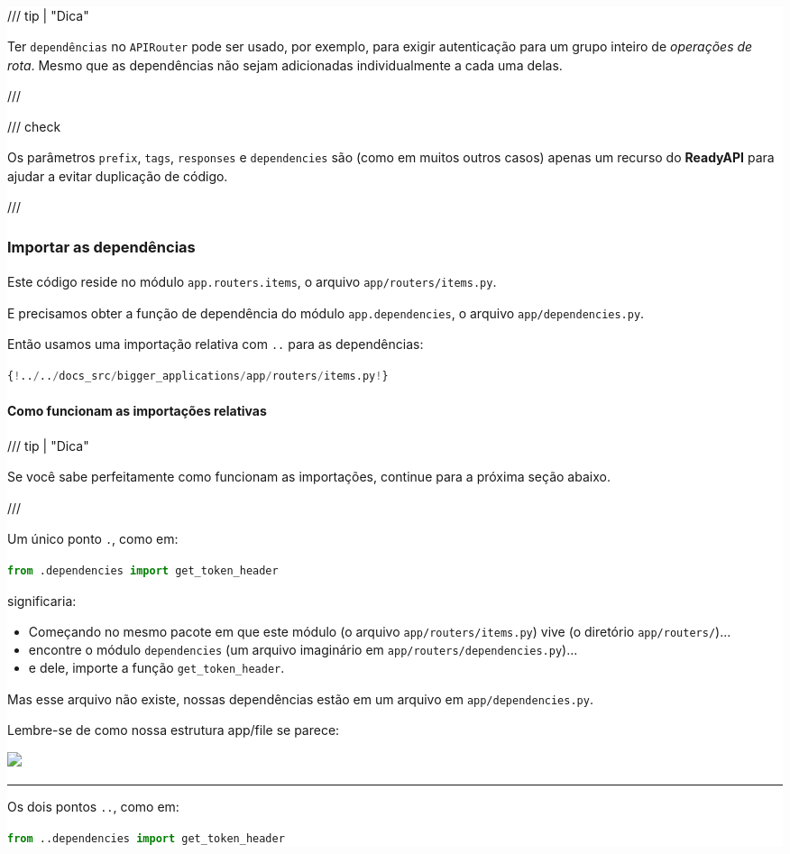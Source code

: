 /// tip | "Dica"

Ter `dependências` no `APIRouter` pode ser usado, por exemplo, para exigir autenticação para um grupo inteiro de _operações de rota_. Mesmo que as dependências não sejam adicionadas individualmente a cada uma delas.

///

/// check

Os parâmetros `prefix`, `tags`, `responses` e `dependencies` são (como em muitos outros casos) apenas um recurso do **ReadyAPI** para ajudar a evitar duplicação de código.

///

### Importar as dependências

Este código reside no módulo `app.routers.items`, o arquivo `app/routers/items.py`.

E precisamos obter a função de dependência do módulo `app.dependencies`, o arquivo `app/dependencies.py`.

Então usamos uma importação relativa com `..` para as dependências:

```Python hl_lines="3" title="app/routers/items.py"
{!../../docs_src/bigger_applications/app/routers/items.py!}
```

#### Como funcionam as importações relativas

/// tip | "Dica"

Se você sabe perfeitamente como funcionam as importações, continue para a próxima seção abaixo.

///

Um único ponto `.`, como em:

```Python
from .dependencies import get_token_header
```

significaria:

- Começando no mesmo pacote em que este módulo (o arquivo `app/routers/items.py`) vive (o diretório `app/routers/`)...
- encontre o módulo `dependencies` (um arquivo imaginário em `app/routers/dependencies.py`)...
- e dele, importe a função `get_token_header`.

Mas esse arquivo não existe, nossas dependências estão em um arquivo em `app/dependencies.py`.

Lembre-se de como nossa estrutura app/file se parece:

<img src="/img/tutorial/bigger-applications/package.svg">

---

Os dois pontos `..`, como em:

```Python
from ..dependencies import get_token_header
```

